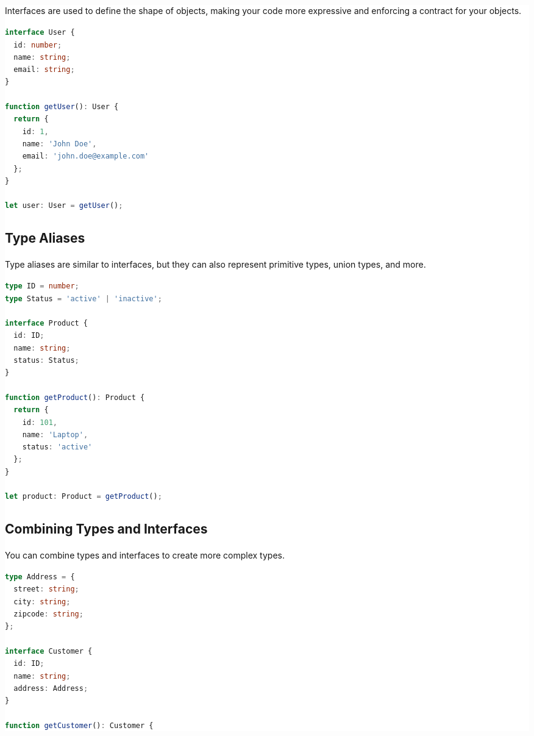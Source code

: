 Interfaces are used to define the shape of objects, making your code more expressive and enforcing a contract for your objects.

```typescript {numberLines}
interface User {
  id: number;
  name: string;
  email: string;
}

function getUser(): User {
  return {
    id: 1,
    name: 'John Doe',
    email: 'john.doe@example.com'
  };
}

let user: User = getUser();
```

## Type Aliases

Type aliases are similar to interfaces, but they can also represent primitive types, union types, and more.

```typescript {numberLines}
type ID = number;
type Status = 'active' | 'inactive';

interface Product {
  id: ID;
  name: string;
  status: Status;
}

function getProduct(): Product {
  return {
    id: 101,
    name: 'Laptop',
    status: 'active'
  };
}

let product: Product = getProduct();
```

## Combining Types and Interfaces

You can combine types and interfaces to create more complex types.

```typescript {numberLines}
type Address = {
  street: string;
  city: string;
  zipcode: string;
};

interface Customer {
  id: ID;
  name: string;
  address: Address;
}

function getCustomer(): Customer {
```